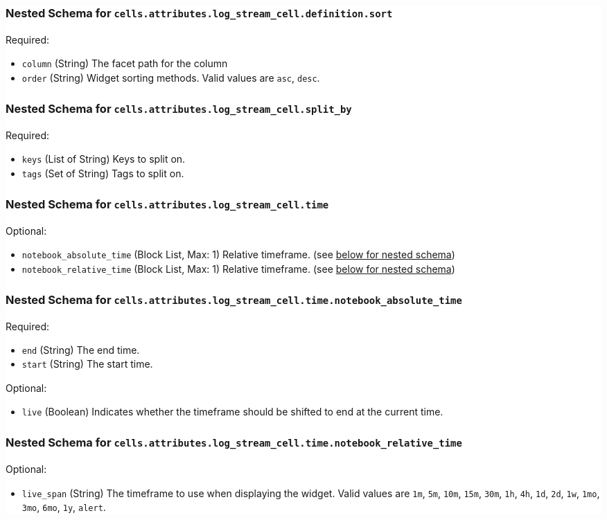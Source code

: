 <a id="nestedblock--cells--attributes--log_stream_cell--definition--sort"></a>
### Nested Schema for `cells.attributes.log_stream_cell.definition.sort`

Required:

- `column` (String) The facet path for the column
- `order` (String) Widget sorting methods. Valid values are `asc`, `desc`.



<a id="nestedblock--cells--attributes--log_stream_cell--split_by"></a>
### Nested Schema for `cells.attributes.log_stream_cell.split_by`

Required:

- `keys` (List of String) Keys to split on.
- `tags` (Set of String) Tags to split on.


<a id="nestedblock--cells--attributes--log_stream_cell--time"></a>
### Nested Schema for `cells.attributes.log_stream_cell.time`

Optional:

- `notebook_absolute_time` (Block List, Max: 1) Relative timeframe. (see [below for nested schema](#nestedblock--cells--attributes--log_stream_cell--time--notebook_absolute_time))
- `notebook_relative_time` (Block List, Max: 1) Relative timeframe. (see [below for nested schema](#nestedblock--cells--attributes--log_stream_cell--time--notebook_relative_time))

<a id="nestedblock--cells--attributes--log_stream_cell--time--notebook_absolute_time"></a>
### Nested Schema for `cells.attributes.log_stream_cell.time.notebook_absolute_time`

Required:

- `end` (String) The end time.
- `start` (String) The start time.

Optional:

- `live` (Boolean) Indicates whether the timeframe should be shifted to end at the current time.


<a id="nestedblock--cells--attributes--log_stream_cell--time--notebook_relative_time"></a>
### Nested Schema for `cells.attributes.log_stream_cell.time.notebook_relative_time`

Optional:

- `live_span` (String) The timeframe to use when displaying the widget. Valid values are `1m`, `5m`, `10m`, `15m`, `30m`, `1h`, `4h`, `1d`, `2d`, `1w`, `1mo`, `3mo`, `6mo`, `1y`, `alert`.



